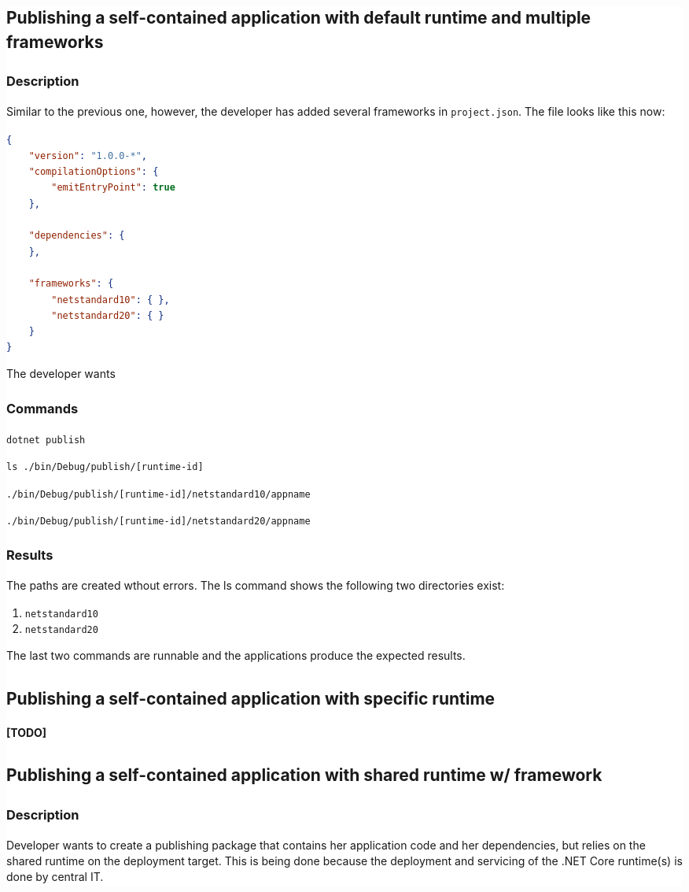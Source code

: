 ## Publishing a self-contained application with default runtime and multiple frameworks

### Description
Similar to the previous one, however, the developer has added several frameworks in `project.json`. The file looks like this now:
```json
{
    "version": "1.0.0-*",
    "compilationOptions": {
        "emitEntryPoint": true
    },

    "dependencies": {
    },

    "frameworks": {
        "netstandard10": { },
        "netstandard20": { }
    }
}
```

The developer wants 

### Commands
`dotnet publish`

`ls ./bin/Debug/publish/[runtime-id]`

`./bin/Debug/publish/[runtime-id]/netstandard10/appname`

`./bin/Debug/publish/[runtime-id]/netstandard20/appname`

### Results 
The paths are created wthout errors. The ls command shows the following two directories exist:

1. `netstandard10`
2. `netstandard20`

The last two commands are runnable and the applications produce the expected results. 

## Publishing a self-contained application with specific runtime

**[TODO]**

## Publishing a self-contained application with shared runtime w/ framework

### Description
Developer wants to create a publishing package that contains her application code and her dependencies, but relies on the shared runtime on the deployment target. This is being done because the deployment and servicing of the .NET Core runtime(s) is done by central IT. 
